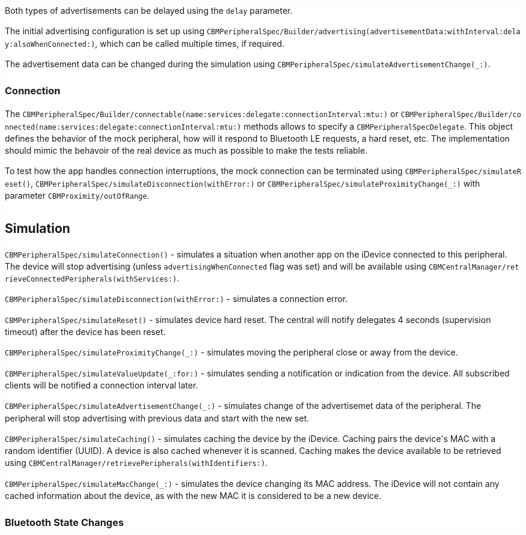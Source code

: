 Both types of advertisements can be delayed using the `delay` parameter.

The initial advertising configuration is set up using
``CBMPeripheralSpec/Builder/advertising(advertisementData:withInterval:delay:alsoWhenConnected:)``, 
which can be called multiple times, if required.

The advertisement data can be changed during the simulation using
``CBMPeripheralSpec/simulateAdvertisementChange(_:)``.

### Connection

The
``CBMPeripheralSpec/Builder/connectable(name:services:delegate:connectionInterval:mtu:)`` or 
``CBMPeripheralSpec/Builder/connected(name:services:delegate:connectionInterval:mtu:)``
methods allows to specify a ``CBMPeripheralSpecDelegate``. This object defines the behavior of the
mock peripheral, how will it respond to Bluetooth LE requests, a hard reset, etc. The implementation
should mimic the behavoir of the real device as much as possible to make the tests reliable.

To test how the app handles connection interruptions, the mock connection can be terminated using
``CBMPeripheralSpec/simulateReset()``, ``CBMPeripheralSpec/simulateDisconnection(withError:)`` or
``CBMPeripheralSpec/simulateProximityChange(_:)`` with parameter ``CBMProximity/outOfRange``.

## Simulation

``CBMPeripheralSpec/simulateConnection()`` - simulates a situation when another app on the iDevice
connected to this peripheral. The device will stop advertising (unless `advertisingWhenConnected` 
flag was set) and will be available using
``CBMCentralManager/retrieveConnectedPeripherals(withServices:)``.

``CBMPeripheralSpec/simulateDisconnection(withError:)`` - simulates a connection error.

``CBMPeripheralSpec/simulateReset()`` - simulates device hard reset. The central will notify 
delegates 4 seconds (supervision timeout) after the device has been reset.

``CBMPeripheralSpec/simulateProximityChange(_:)`` - simulates moving the peripheral close or away 
from the device.

``CBMPeripheralSpec/simulateValueUpdate(_:for:)`` - simulates sending a notification or indication 
from the device. All subscribed clients will be notified a connection interval later.

``CBMPeripheralSpec/simulateAdvertisementChange(_:)`` - simulates change of the advertisemet data
of the peripheral. The peripheral will stop advertising with previous data and start with the new set.

``CBMPeripheralSpec/simulateCaching()`` - simulates caching the device by the iDevice. 
Caching pairs the device's MAC with a random identifier (UUID). A device is also cached whenever 
it is scanned. Caching makes the device available to be retrieved using
``CBMCentralManager/retrievePeripherals(withIdentifiers:)``.

``CBMPeripheralSpec/simulateMacChange(_:)`` - simulates the device changing its MAC address. 
The iDevice will not contain any cached information about the device, as with the new MAC it is
considered to be a new device.


### Bluetooth State Changes
